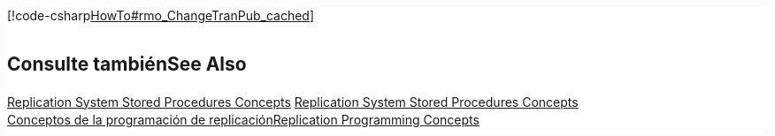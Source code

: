 [!code-csharp[HowTo#rmo_ChangeTranPub_cached](../../../snippets/csharp/SQL15/replication/howto/cs/rmotestevelope.cs#rmo_ChangeTranPub_cached)]  
  
## <a name="see-also"></a><span data-ttu-id="afd59-214">Consulte también</span><span class="sxs-lookup"><span data-stu-id="afd59-214">See Also</span></span>  
 <span data-ttu-id="afd59-215">[Replication System Stored Procedures Concepts](replication-system-stored-procedures-concepts.md) </span><span class="sxs-lookup"><span data-stu-id="afd59-215">[Replication System Stored Procedures Concepts](replication-system-stored-procedures-concepts.md) </span></span>  
 [<span data-ttu-id="afd59-216">Conceptos de la programación de replicación</span><span class="sxs-lookup"><span data-stu-id="afd59-216">Replication Programming Concepts</span></span>](replication-programming-concepts.md)  
  
  
